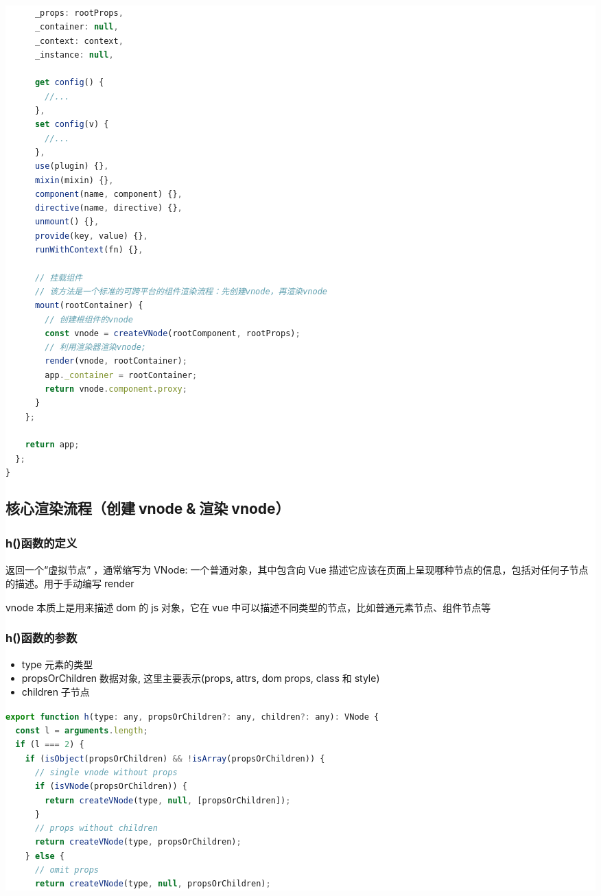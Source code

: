 ```js
      _props: rootProps,
      _container: null,
      _context: context,
      _instance: null,

      get config() {
        //...
      },
      set config(v) {
        //...
      },
      use(plugin) {},
      mixin(mixin) {},
      component(name, component) {},
      directive(name, directive) {},
      unmount() {},
      provide(key, value) {},
      runWithContext(fn) {},

      // 挂载组件
      // 该方法是一个标准的可跨平台的组件渲染流程：先创建vnode，再渲染vnode
      mount(rootContainer) {
        // 创建根组件的vnode
        const vnode = createVNode(rootComponent, rootProps);
        // 利用渲染器渲染vnode;
        render(vnode, rootContainer);
        app._container = rootContainer;
        return vnode.component.proxy;
      }
    };

    return app;
  };
}
```

## 核心渲染流程（创建 vnode & 渲染 vnode）

### h()函数的定义

返回一个“虚拟节点” ，通常缩写为 VNode: 一个普通对象，其中包含向 Vue 描述它应该在页面上呈现哪种节点的信息，包括对任何子节点的描述。用于手动编写 render

vnode 本质上是用来描述 dom 的 js 对象，它在 vue 中可以描述不同类型的节点，比如普通元素节点、组件节点等

### h()函数的参数

- type 元素的类型
- propsOrChildren 数据对象, 这里主要表示(props, attrs, dom props, class 和 style)
- children 子节点

```js
export function h(type: any, propsOrChildren?: any, children?: any): VNode {
  const l = arguments.length;
  if (l === 2) {
    if (isObject(propsOrChildren) && !isArray(propsOrChildren)) {
      // single vnode without props
      if (isVNode(propsOrChildren)) {
        return createVNode(type, null, [propsOrChildren]);
      }
      // props without children
      return createVNode(type, propsOrChildren);
    } else {
      // omit props
      return createVNode(type, null, propsOrChildren);
```